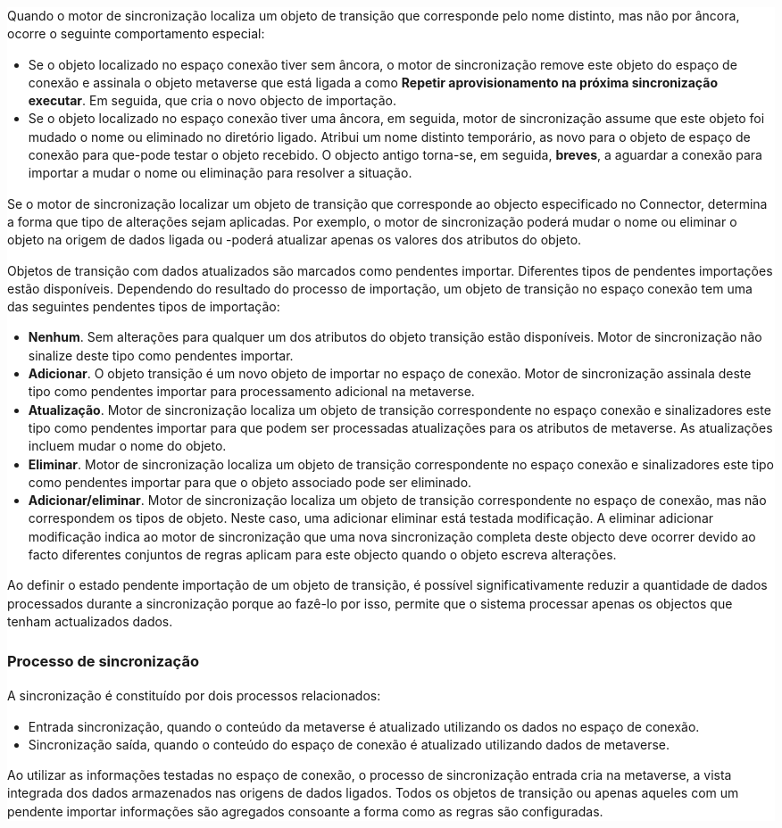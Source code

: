 Quando o motor de sincronização localiza um objeto de transição que corresponde pelo nome distinto, mas não por âncora, ocorre o seguinte comportamento especial:

- Se o objeto localizado no espaço conexão tiver sem âncora, o motor de sincronização remove este objeto do espaço de conexão e assinala o objeto metaverse que está ligada a como **Repetir aprovisionamento na próxima sincronização executar**. Em seguida, que cria o novo objecto de importação.
- Se o objeto localizado no espaço conexão tiver uma âncora, em seguida, motor de sincronização assume que este objeto foi mudado o nome ou eliminado no diretório ligado. Atribui um nome distinto temporário, as novo para o objeto de espaço de conexão para que-pode testar o objeto recebido. O objecto antigo torna-se, em seguida, **breves**, a aguardar a conexão para importar a mudar o nome ou eliminação para resolver a situação.

Se o motor de sincronização localizar um objeto de transição que corresponde ao objecto especificado no Connector, determina a forma que tipo de alterações sejam aplicadas. Por exemplo, o motor de sincronização poderá mudar o nome ou eliminar o objeto na origem de dados ligada ou -poderá atualizar apenas os valores dos atributos do objeto.

Objetos de transição com dados atualizados são marcados como pendentes importar. Diferentes tipos de pendentes importações estão disponíveis. Dependendo do resultado do processo de importação, um objeto de transição no espaço conexão tem uma das seguintes pendentes tipos de importação:

- **Nenhum**. Sem alterações para qualquer um dos atributos do objeto transição estão disponíveis. Motor de sincronização não sinalize deste tipo como pendentes importar.
- **Adicionar**. O objeto transição é um novo objeto de importar no espaço de conexão. Motor de sincronização assinala deste tipo como pendentes importar para processamento adicional na metaverse.
- **Atualização**. Motor de sincronização localiza um objeto de transição correspondente no espaço conexão e sinalizadores este tipo como pendentes importar para que podem ser processadas atualizações para os atributos de metaverse. As atualizações incluem mudar o nome do objeto.
- **Eliminar**. Motor de sincronização localiza um objeto de transição correspondente no espaço conexão e sinalizadores este tipo como pendentes importar para que o objeto associado pode ser eliminado.
- **Adicionar/eliminar**. Motor de sincronização localiza um objeto de transição correspondente no espaço de conexão, mas não correspondem os tipos de objeto. Neste caso, uma adicionar eliminar está testada modificação. A eliminar adicionar modificação indica ao motor de sincronização que uma nova sincronização completa deste objecto deve ocorrer devido ao facto diferentes conjuntos de regras aplicam para este objecto quando o objeto escreva alterações.

Ao definir o estado pendente importação de um objeto de transição, é possível significativamente reduzir a quantidade de dados processados durante a sincronização porque ao fazê-lo por isso, permite que o sistema processar apenas os objectos que tenham actualizados dados.

### <a name="synchronization-process"></a>Processo de sincronização
A sincronização é constituído por dois processos relacionados:

- Entrada sincronização, quando o conteúdo da metaverse é atualizado utilizando os dados no espaço de conexão.
- Sincronização saída, quando o conteúdo do espaço de conexão é atualizado utilizando dados de metaverse.

Ao utilizar as informações testadas no espaço de conexão, o processo de sincronização entrada cria na metaverse, a vista integrada dos dados armazenados nas origens de dados ligados. Todos os objetos de transição ou apenas aqueles com um pendente importar informações são agregados consoante a forma como as regras são configuradas.
